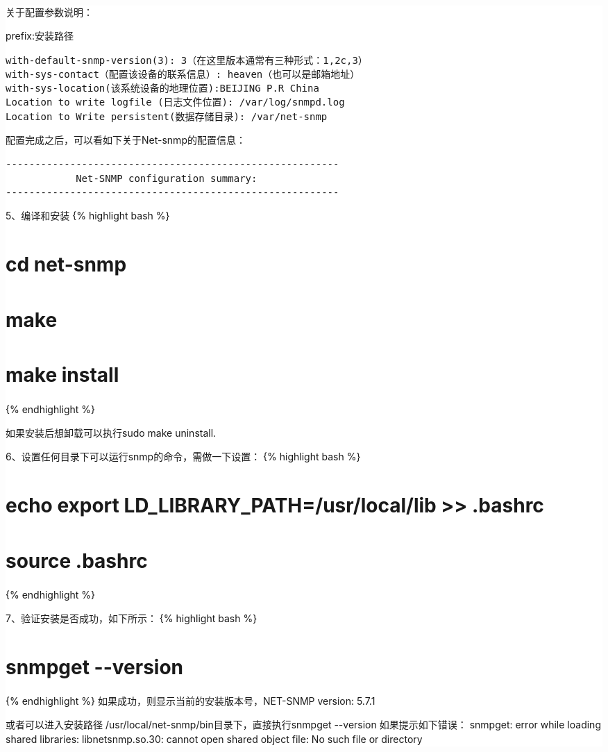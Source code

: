 关于配置参数说明：

prefix:安装路径

<pre>
with-default-snmp-version(3): 3（在这里版本通常有三种形式：1,2c,3）
with-sys-contact（配置该设备的联系信息）: heaven（也可以是邮箱地址）
with-sys-location(该系统设备的地理位置):BEIJING P.R China
Location to write logfile (日志文件位置): /var/log/snmpd.log
Location to Write persistent(数据存储目录): /var/net-snmp
</pre>


配置完成之后，可以看如下关于Net-snmp的配置信息：
<pre>
---------------------------------------------------------
            Net-SNMP configuration summary:
---------------------------------------------------------
</pre>

5、编译和安装
{% highlight bash %}
# cd net-snmp
# make
# make install
{% endhighlight %}

如果安装后想卸载可以执行sudo make uninstall.

6、设置任何目录下可以运行snmp的命令，需做一下设置：
{% highlight bash %}
# echo export LD_LIBRARY_PATH=/usr/local/lib >> .bashrc
# source .bashrc
{% endhighlight %}

7、验证安装是否成功，如下所示：
{% highlight bash %}
# snmpget --version
{% endhighlight %}
如果成功，则显示当前的安装版本号，NET-SNMP version: 5.7.1

或者可以进入安装路径 /usr/local/net-snmp/bin目录下，直接执行snmpget --version
如果提示如下错误：
snmpget: error while loading shared libraries: libnetsnmp.so.30: cannot open shared object file: No such file or directory
